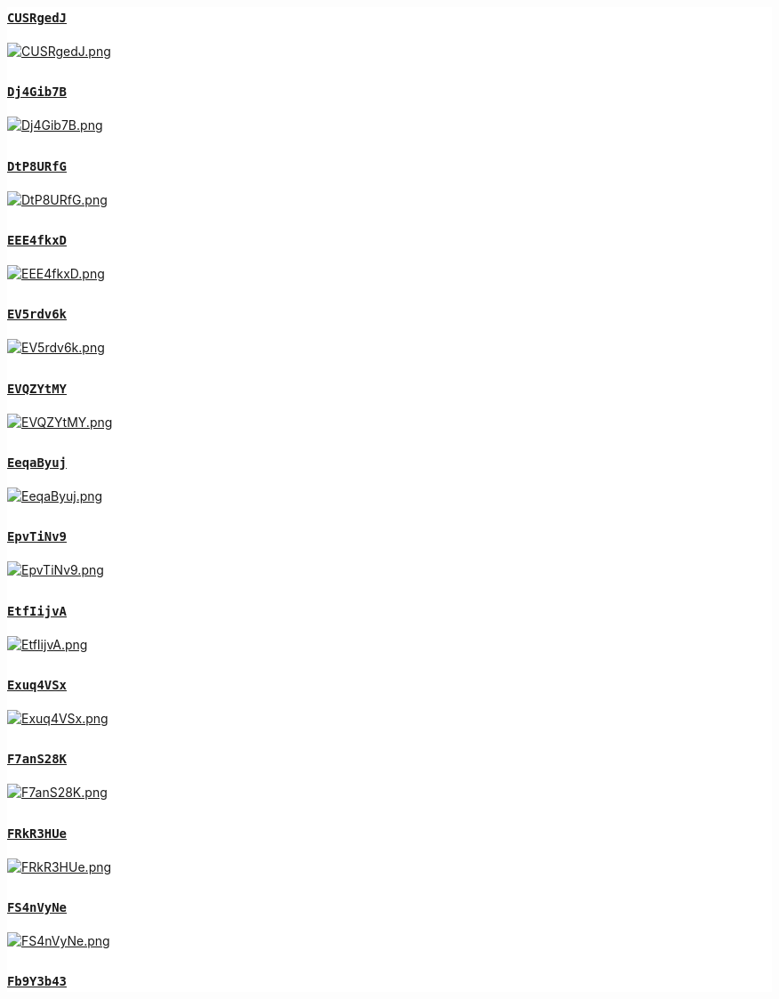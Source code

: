 ### [`CUSRgedJ`](CUSRgedJ.hexplt)

[ ![CUSRgedJ.png](CUSRgedJ.png) ](CUSRgedJ.png)

### [`Dj4Gib7B`](Dj4Gib7B.hexplt)

[ ![Dj4Gib7B.png](Dj4Gib7B.png) ](Dj4Gib7B.png)

### [`DtP8URfG`](DtP8URfG.hexplt)

[ ![DtP8URfG.png](DtP8URfG.png) ](DtP8URfG.png)

### [`EEE4fkxD`](EEE4fkxD.hexplt)

[ ![EEE4fkxD.png](EEE4fkxD.png) ](EEE4fkxD.png)

### [`EV5rdv6k`](EV5rdv6k.hexplt)

[ ![EV5rdv6k.png](EV5rdv6k.png) ](EV5rdv6k.png)

### [`EVQZYtMY`](EVQZYtMY.hexplt)

[ ![EVQZYtMY.png](EVQZYtMY.png) ](EVQZYtMY.png)

### [`EeqaByuj`](EeqaByuj.hexplt)

[ ![EeqaByuj.png](EeqaByuj.png) ](EeqaByuj.png)

### [`EpvTiNv9`](EpvTiNv9.hexplt)

[ ![EpvTiNv9.png](EpvTiNv9.png) ](EpvTiNv9.png)

### [`EtfIijvA`](EtfIijvA.hexplt)

[ ![EtfIijvA.png](EtfIijvA.png) ](EtfIijvA.png)

### [`Exuq4VSx`](Exuq4VSx.hexplt)

[ ![Exuq4VSx.png](Exuq4VSx.png) ](Exuq4VSx.png)

### [`F7anS28K`](F7anS28K.hexplt)

[ ![F7anS28K.png](F7anS28K.png) ](F7anS28K.png)

### [`FRkR3HUe`](FRkR3HUe.hexplt)

[ ![FRkR3HUe.png](FRkR3HUe.png) ](FRkR3HUe.png)

### [`FS4nVyNe`](FS4nVyNe.hexplt)

[ ![FS4nVyNe.png](FS4nVyNe.png) ](FS4nVyNe.png)

### [`Fb9Y3b43`](Fb9Y3b43.hexplt)
